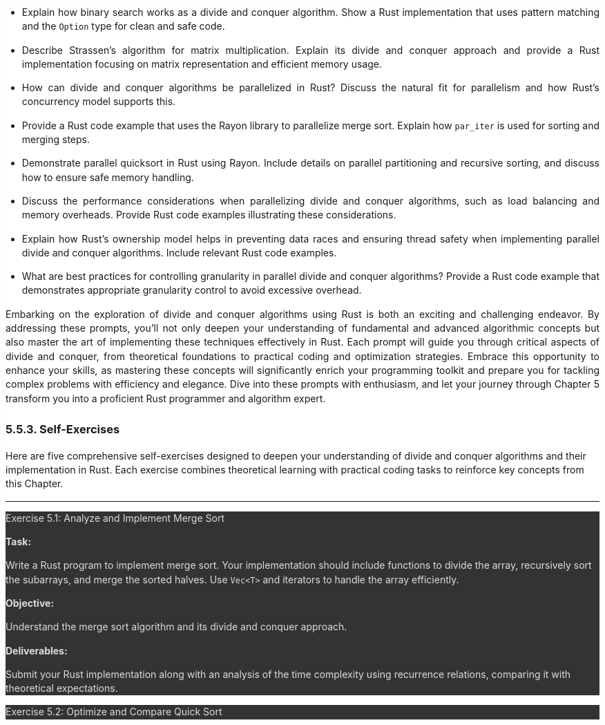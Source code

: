 - <p style="text-align: justify;">Explain how binary search works as a divide and conquer algorithm. Show a Rust implementation that uses pattern matching and the <code>Option</code> type for clean and safe code.</p>
- <p style="text-align: justify;">Describe Strassen’s algorithm for matrix multiplication. Explain its divide and conquer approach and provide a Rust implementation focusing on matrix representation and efficient memory usage.</p>
- <p style="text-align: justify;">How can divide and conquer algorithms be parallelized in Rust? Discuss the natural fit for parallelism and how Rust’s concurrency model supports this.</p>
- <p style="text-align: justify;">Provide a Rust code example that uses the Rayon library to parallelize merge sort. Explain how <code>par_iter</code> is used for sorting and merging steps.</p>
- <p style="text-align: justify;">Demonstrate parallel quicksort in Rust using Rayon. Include details on parallel partitioning and recursive sorting, and discuss how to ensure safe memory handling.</p>
- <p style="text-align: justify;">Discuss the performance considerations when parallelizing divide and conquer algorithms, such as load balancing and memory overheads. Provide Rust code examples illustrating these considerations.</p>
- <p style="text-align: justify;">Explain how Rust’s ownership model helps in preventing data races and ensuring thread safety when implementing parallel divide and conquer algorithms. Include relevant Rust code examples.</p>
- <p style="text-align: justify;">What are best practices for controlling granularity in parallel divide and conquer algorithms? Provide a Rust code example that demonstrates appropriate granularity control to avoid excessive overhead.</p>
<p style="text-align: justify;">
Embarking on the exploration of divide and conquer algorithms using Rust is both an exciting and challenging endeavor. By addressing these prompts, you’ll not only deepen your understanding of fundamental and advanced algorithmic concepts but also master the art of implementing these techniques effectively in Rust. Each prompt will guide you through critical aspects of divide and conquer, from theoretical foundations to practical coding and optimization strategies. Embrace this opportunity to enhance your skills, as mastering these concepts will significantly enrich your programming toolkit and prepare you for tackling complex problems with efficiency and elegance. Dive into these prompts with enthusiasm, and let your journey through Chapter 5 transform you into a proficient Rust programmer and algorithm expert.
</p>

### 5.5.3. Self-Exercises
<p class="text-justify">
    Here are five comprehensive self-exercises designed to deepen your understanding of divide and conquer algorithms and their implementation in Rust. Each exercise combines theoretical learning with practical coding tasks to reinforce key concepts from this Chapter.
</p>

---

<section class="mt-5">
        <div class="card mb-4" style="background-color: #333; color: #ddd;">
        <div class="card-header bg-primary text-white">
            Exercise 5.1: Analyze and Implement Merge Sort
        </div>
        <div class="card-body">
            <p><strong>Task:</strong></p>
            <p class="text-justify">Write a Rust program to implement merge sort. Your implementation should include functions to divide the array, recursively sort the subarrays, and merge the sorted halves. Use <code>Vec&lt;T&gt;</code> and iterators to handle the array efficiently.</p>
            <p><strong>Objective:</strong></p>
            <p class="text-justify">Understand the merge sort algorithm and its divide and conquer approach.</p>
            <p><strong>Deliverables:</strong></p>
            <p class="text-justify">Submit your Rust implementation along with an analysis of the time complexity using recurrence relations, comparing it with theoretical expectations.</p>
        </div>
    </div>
        <div class="card mb-4" style="background-color: #333; color: #ddd;">
        <div class="card-header bg-primary text-white">
            Exercise 5.2: Optimize and Compare Quick Sort
